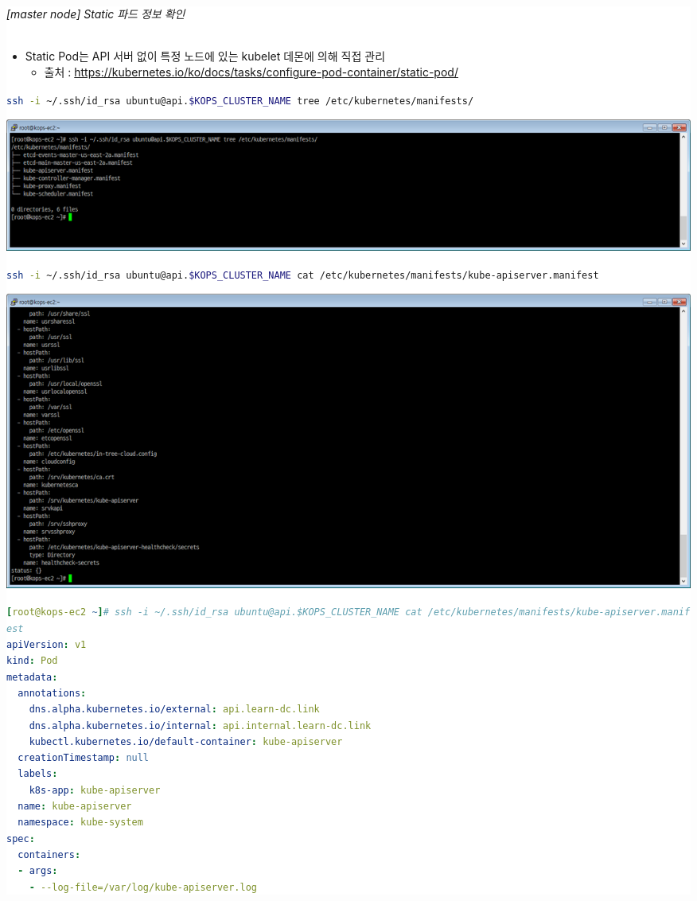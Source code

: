 

###### [master node] Static 파드 정보 확인

- Static Pod는 API 서버 없이 특정 노드에 있는 kubelet 데몬에 의해 직접 관리
  - 출처 : https://kubernetes.io/ko/docs/tasks/configure-pod-container/static-pod/

```bash
ssh -i ~/.ssh/id_rsa ubuntu@api.$KOPS_CLUSTER_NAME tree /etc/kubernetes/manifests/
```

![image-20230113214453708](files/image-20230113214453708.png)



```bash
ssh -i ~/.ssh/id_rsa ubuntu@api.$KOPS_CLUSTER_NAME cat /etc/kubernetes/manifests/kube-apiserver.manifest
```

![image-20230113214602605](files/image-20230113214602605.png)

```yaml
[root@kops-ec2 ~]# ssh -i ~/.ssh/id_rsa ubuntu@api.$KOPS_CLUSTER_NAME cat /etc/kubernetes/manifests/kube-apiserver.manifest
apiVersion: v1
kind: Pod
metadata:
  annotations:
    dns.alpha.kubernetes.io/external: api.learn-dc.link
    dns.alpha.kubernetes.io/internal: api.internal.learn-dc.link
    kubectl.kubernetes.io/default-container: kube-apiserver
  creationTimestamp: null
  labels:
    k8s-app: kube-apiserver
  name: kube-apiserver
  namespace: kube-system
spec:
  containers:
  - args:
    - --log-file=/var/log/kube-apiserver.log
```